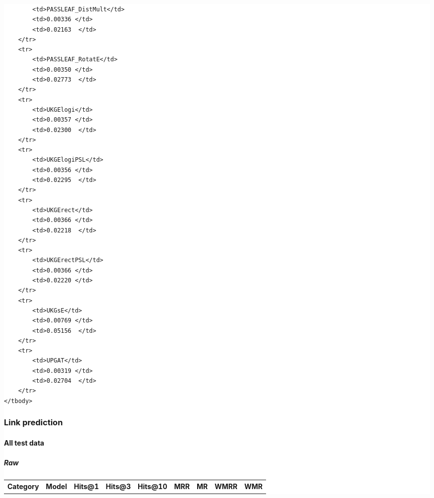             <td>PASSLEAF_DistMult</td>
            <td>0.00336 </td>
            <td>0.02163  </td>
        </tr>
        <tr>
            <td>PASSLEAF_RotatE</td>
            <td>0.00350 </td>
            <td>0.02773  </td>
        </tr>
        <tr>
            <td>UKGElogi</td>
            <td>0.00357 </td>
            <td>0.02300  </td>
        </tr>
        <tr>
            <td>UKGElogiPSL</td>
            <td>0.00356 </td>
            <td>0.02295  </td>
        </tr>
        <tr>
            <td>UKGErect</td>
            <td>0.00366 </td>
            <td>0.02218  </td>
        </tr>
        <tr>
            <td>UKGErectPSL</td>
            <td>0.00366 </td>
            <td>0.02220 </td>
        </tr>
        <tr>
            <td>UKGsE</td>
            <td>0.00769 </td>
            <td>0.05156  </td>
        </tr>
        <tr>
            <td>UPGAT</td>
            <td>0.00319 </td>
            <td>0.02704  </td>
        </tr>
    </tbody>
</table>

### Link prediction

#### All test data

##### Raw
<table>
    <thead>
        <tr>
            <th>Category</th>
            <th>Model</th>
            <th>Hits@1</th>
            <th>Hits@3</th>
            <th>Hits@10</th>
            <th>MRR</th>
            <th>MR</th>
            <th>WMRR</th>
            <th>WMR </th>
        </tr>
    </thead>
    <tbody align="center" valign="center">
        <tr>